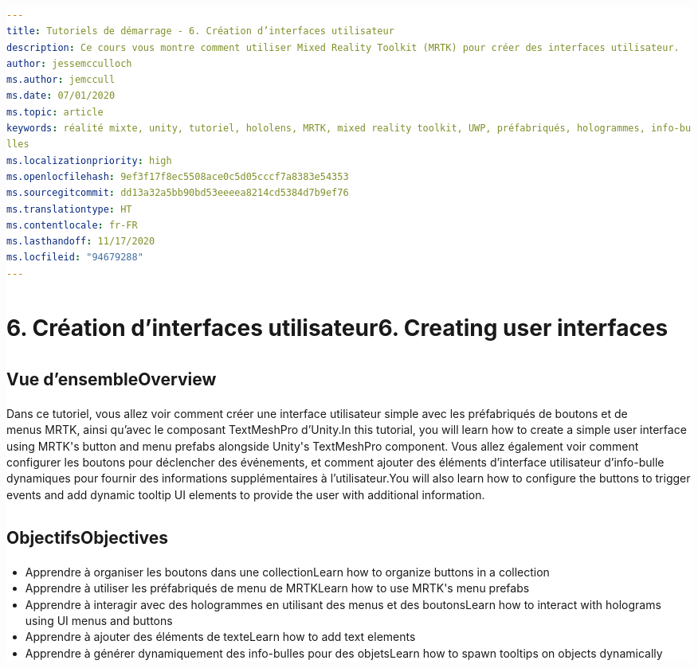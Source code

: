 ```yaml
---
title: Tutoriels de démarrage - 6. Création d’interfaces utilisateur
description: Ce cours vous montre comment utiliser Mixed Reality Toolkit (MRTK) pour créer des interfaces utilisateur.
author: jessemcculloch
ms.author: jemccull
ms.date: 07/01/2020
ms.topic: article
keywords: réalité mixte, unity, tutoriel, hololens, MRTK, mixed reality toolkit, UWP, préfabriqués, hologrammes, info-bulles
ms.localizationpriority: high
ms.openlocfilehash: 9ef3f17f8ec5508ace0c5d05cccf7a8383e54353
ms.sourcegitcommit: dd13a32a5bb90bd53eeeea8214cd5384d7b9ef76
ms.translationtype: HT
ms.contentlocale: fr-FR
ms.lasthandoff: 11/17/2020
ms.locfileid: "94679288"
---
```

# <a name="6-creating-user-interfaces"></a><span data-ttu-id="1eef5-105">6. Création d’interfaces utilisateur</span><span class="sxs-lookup"><span data-stu-id="1eef5-105">6. Creating user interfaces</span></span>

## <a name="overview"></a><span data-ttu-id="1eef5-106">Vue d’ensemble</span><span class="sxs-lookup"><span data-stu-id="1eef5-106">Overview</span></span>

<span data-ttu-id="1eef5-107">Dans ce tutoriel, vous allez voir comment créer une interface utilisateur simple avec les préfabriqués de boutons et de menus MRTK, ainsi qu’avec le composant TextMeshPro d’Unity.</span><span class="sxs-lookup"><span data-stu-id="1eef5-107">In this tutorial, you will learn how to create a simple user interface using MRTK's button and menu prefabs alongside Unity's TextMeshPro component.</span></span> <span data-ttu-id="1eef5-108">Vous allez également voir comment configurer les boutons pour déclencher des événements, et comment ajouter des éléments d’interface utilisateur d’info-bulle dynamiques pour fournir des informations supplémentaires à l’utilisateur.</span><span class="sxs-lookup"><span data-stu-id="1eef5-108">You will also learn how to configure the buttons to trigger events and add dynamic tooltip UI elements to provide the user with additional information.</span></span>

## <a name="objectives"></a><span data-ttu-id="1eef5-109">Objectifs</span><span class="sxs-lookup"><span data-stu-id="1eef5-109">Objectives</span></span>

* <span data-ttu-id="1eef5-110">Apprendre à organiser les boutons dans une collection</span><span class="sxs-lookup"><span data-stu-id="1eef5-110">Learn how to organize buttons in a collection</span></span>
* <span data-ttu-id="1eef5-111">Apprendre à utiliser les préfabriqués de menu de MRTK</span><span class="sxs-lookup"><span data-stu-id="1eef5-111">Learn how to use MRTK's menu prefabs</span></span>
* <span data-ttu-id="1eef5-112">Apprendre à interagir avec des hologrammes en utilisant des menus et des boutons</span><span class="sxs-lookup"><span data-stu-id="1eef5-112">Learn how to interact with holograms using UI menus and buttons</span></span>
* <span data-ttu-id="1eef5-113">Apprendre à ajouter des éléments de texte</span><span class="sxs-lookup"><span data-stu-id="1eef5-113">Learn how to add text elements</span></span>
* <span data-ttu-id="1eef5-114">Apprendre à générer dynamiquement des info-bulles pour des objets</span><span class="sxs-lookup"><span data-stu-id="1eef5-114">Learn how to spawn tooltips on objects dynamically</span></span>
